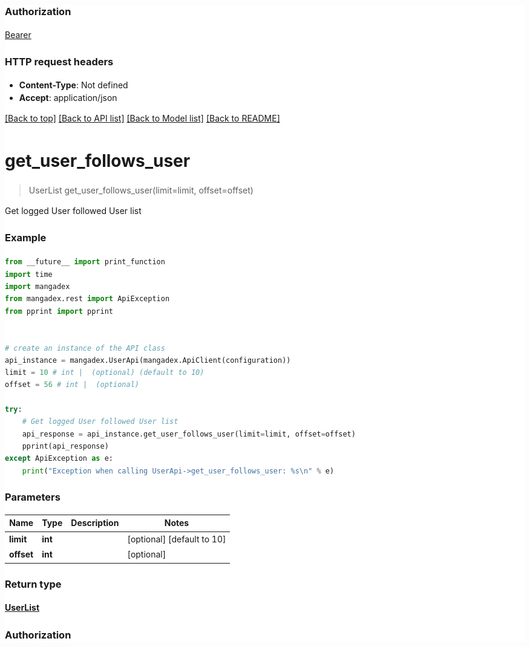 ### Authorization

[Bearer](../README.md#Bearer)

### HTTP request headers

 - **Content-Type**: Not defined
 - **Accept**: application/json

[[Back to top]](#) [[Back to API list]](../README.md#documentation-for-api-endpoints) [[Back to Model list]](../README.md#documentation-for-models) [[Back to README]](../README.md)

# **get_user_follows_user**
> UserList get_user_follows_user(limit=limit, offset=offset)

Get logged User followed User list

### Example
```python
from __future__ import print_function
import time
import mangadex
from mangadex.rest import ApiException
from pprint import pprint


# create an instance of the API class
api_instance = mangadex.UserApi(mangadex.ApiClient(configuration))
limit = 10 # int |  (optional) (default to 10)
offset = 56 # int |  (optional)

try:
    # Get logged User followed User list
    api_response = api_instance.get_user_follows_user(limit=limit, offset=offset)
    pprint(api_response)
except ApiException as e:
    print("Exception when calling UserApi->get_user_follows_user: %s\n" % e)
```

### Parameters

Name | Type | Description  | Notes
------------- | ------------- | ------------- | -------------
 **limit** | **int**|  | [optional] [default to 10]
 **offset** | **int**|  | [optional] 

### Return type

[**UserList**](UserList.md)

### Authorization

